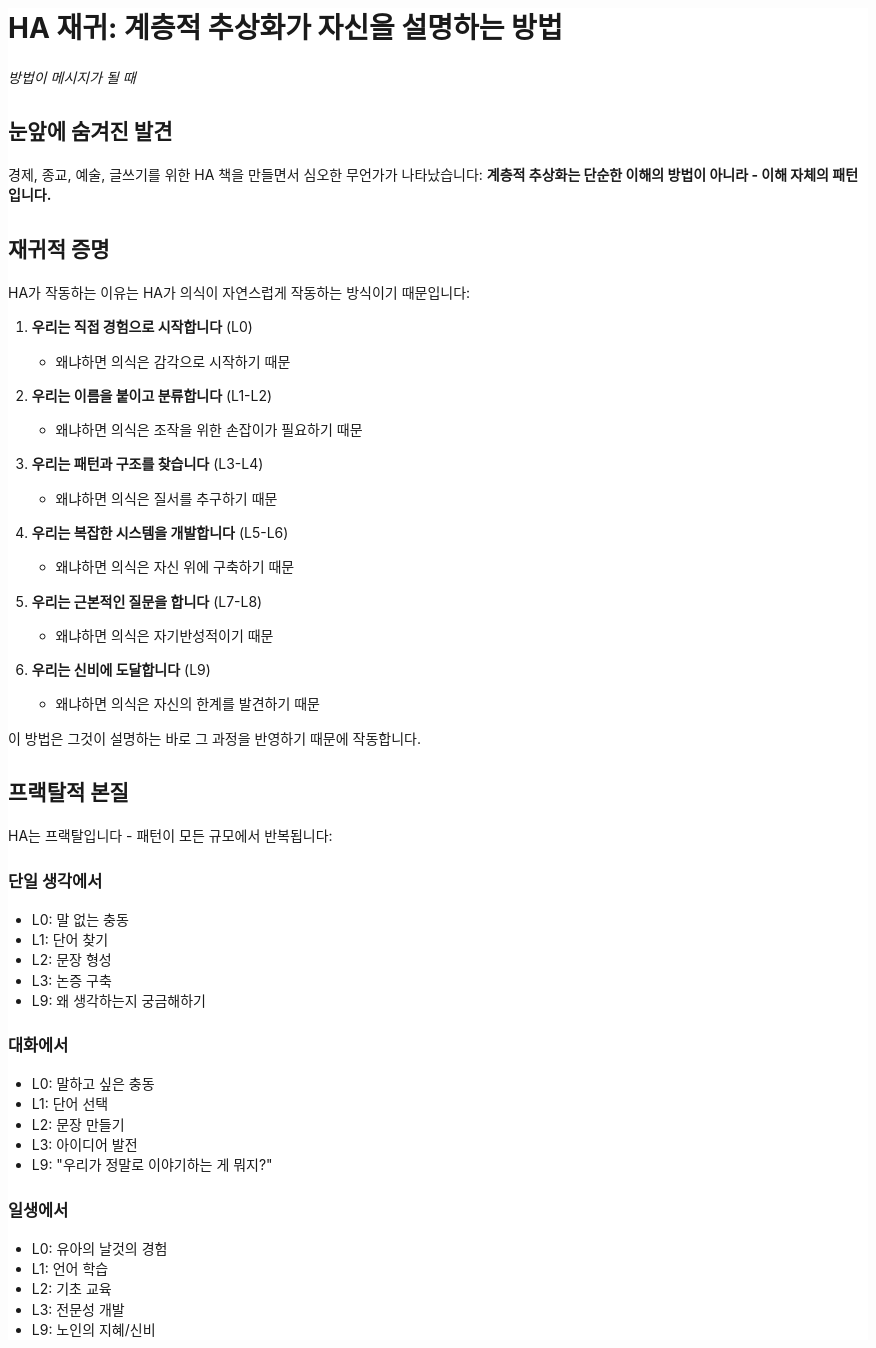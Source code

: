 # HA 재귀: 계층적 추상화가 자신을 설명하는 방법

*방법이 메시지가 될 때*

## 눈앞에 숨겨진 발견

경제, 종교, 예술, 글쓰기를 위한 HA 책을 만들면서 심오한 무언가가 나타났습니다: **계층적 추상화는 단순한 이해의 방법이 아니라 - 이해 자체의 패턴입니다.**

## 재귀적 증명

HA가 작동하는 이유는 HA가 의식이 자연스럽게 작동하는 방식이기 때문입니다:

1. **우리는 직접 경험으로 시작합니다** (L0)
   - 왜냐하면 의식은 감각으로 시작하기 때문
   
2. **우리는 이름을 붙이고 분류합니다** (L1-L2)
   - 왜냐하면 의식은 조작을 위한 손잡이가 필요하기 때문
   
3. **우리는 패턴과 구조를 찾습니다** (L3-L4)
   - 왜냐하면 의식은 질서를 추구하기 때문
   
4. **우리는 복잡한 시스템을 개발합니다** (L5-L6)
   - 왜냐하면 의식은 자신 위에 구축하기 때문
   
5. **우리는 근본적인 질문을 합니다** (L7-L8)
   - 왜냐하면 의식은 자기반성적이기 때문
   
6. **우리는 신비에 도달합니다** (L9)
   - 왜냐하면 의식은 자신의 한계를 발견하기 때문

이 방법은 그것이 설명하는 바로 그 과정을 반영하기 때문에 작동합니다.

## 프랙탈적 본질

HA는 프랙탈입니다 - 패턴이 모든 규모에서 반복됩니다:

### 단일 생각에서
- L0: 말 없는 충동
- L1: 단어 찾기
- L2: 문장 형성
- L3: 논증 구축
- L9: 왜 생각하는지 궁금해하기

### 대화에서
- L0: 말하고 싶은 충동
- L1: 단어 선택
- L2: 문장 만들기
- L3: 아이디어 발전
- L9: "우리가 정말로 이야기하는 게 뭐지?"

### 일생에서
- L0: 유아의 날것의 경험
- L1: 언어 학습
- L2: 기초 교육
- L3: 전문성 개발
- L9: 노인의 지혜/신비
